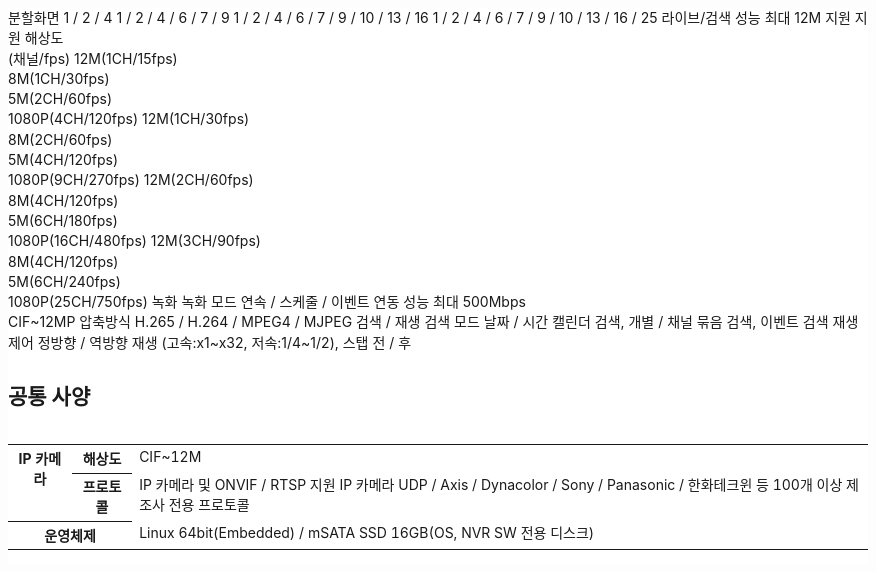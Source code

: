 <tr>
<th>분할화면</th>
<td>1 / 2 / 4</td>
<td>1 / 2 / 4 / 6 / 7 / 9</td>
<td>1 / 2 / 4 / 6 / 7 / 9 / 10 / 13 / 16</td>
<td>1 / 2 / 4 / 6 / 7 / 9 / 10 / 13 / 16 / 25</td>
</tr>
<tr>
<th>라이브/검색 성능</th>
<td colspan=4>최대 12M 지원</td>
</tr>
<tr>
<th>지원 해상도<br>(채널/fps)</th>
<td>12M(1CH/15fps)<br>8M(1CH/30fps)<br>5M(2CH/60fps)<br>1080P(4CH/120fps)</td>
<td>12M(1CH/30fps)<br>8M(2CH/60fps)<br>5M(4CH/120fps)<br>1080P(9CH/270fps)</td>
<td>12M(2CH/60fps)<br>8M(4CH/120fps)<br>5M(6CH/180fps)<br>1080P(16CH/480fps)</td>
<td>12M(3CH/90fps)<br>8M(4CH/120fps)<br>5M(6CH/240fps)<br>1080P(25CH/750fps)</td>
</tr>
<tr>
<th rowspan="3">녹화</th>
<th>녹화 모드</th>
<td colspan="4">연속 / 스케줄 / 이벤트 연동</td>
</tr>
<tr>
<th>성능</th>
<td colspan="4">최대 500Mbps<br>CIF~12MP</td>
</tr>
<tr>
<th>압축방식</th>
<td colspan="4">H.265 / H.264 / MPEG4 / MJPEG</td>
</tr>
<tr>
<th rowspan="2">검색 / 재생</th>
<th>검색 모드</th>
<td colspan="4">날짜 / 시간 캘린더 검색, 개별 / 채널 묶음 검색, 이벤트 검색</td>
</tr>
<tr>
<th>재생 제어</th>
<td colspan="4">정방향 / 역방향 재생 (고속:x1~x32, 저속:1/4~1/2), 스탭 전 / 후</td>
</tr>
</tbody>
</table>
</div>

## 공통 사양

<div style="overflow-x: auto">
<table class="spec">
<tbody>
<tr>
<th rowspan="2">IP 카메라</th>
<th>해상도</td>
<td>CIF~12M</td>
</tr>
<tr>
<th>프로토콜</th>
<td>IP 카메라 및 ONVIF / RTSP 지원 IP 카메라 UDP / Axis / Dynacolor / Sony / Panasonic / 한화테크윈 등 100개 이상 제조사 전용 프로토콜</td>
</tr>
<tr>
<th colspan="2">운영체제</th>
<td>Linux 64bit(Embedded) / mSATA SSD 16GB(OS, NVR SW 전용 디스크)</td>
</tr>